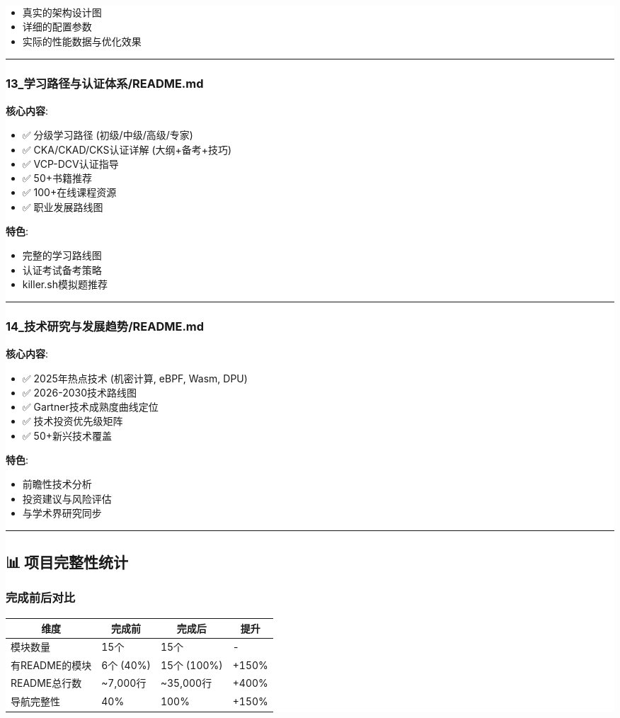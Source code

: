 - 真实的架构设计图
- 详细的配置参数
- 实际的性能数据与优化效果

---

### 13_学习路径与认证体系/README.md

**核心内容**:

- ✅ 分级学习路径 (初级/中级/高级/专家)
- ✅ CKA/CKAD/CKS认证详解 (大纲+备考+技巧)
- ✅ VCP-DCV认证指导
- ✅ 50+书籍推荐
- ✅ 100+在线课程资源
- ✅ 职业发展路线图

**特色**:

- 完整的学习路线图
- 认证考试备考策略
- killer.sh模拟题推荐

---

### 14_技术研究与发展趋势/README.md

**核心内容**:

- ✅ 2025年热点技术 (机密计算, eBPF, Wasm, DPU)
- ✅ 2026-2030技术路线图
- ✅ Gartner技术成熟度曲线定位
- ✅ 技术投资优先级矩阵
- ✅ 50+新兴技术覆盖

**特色**:

- 前瞻性技术分析
- 投资建议与风险评估
- 与学术界研究同步

---

## 📊 项目完整性统计

### 完成前后对比

| 维度 | 完成前 | 完成后 | 提升 |
|-----|-------|-------|------|
| 模块数量 | 15个 | 15个 | - |
| 有README的模块 | 6个 (40%) | 15个 (100%) | +150% |
| README总行数 | ~7,000行 | ~35,000行 | +400% |
| 导航完整性 | 40% | 100% | +150% |
